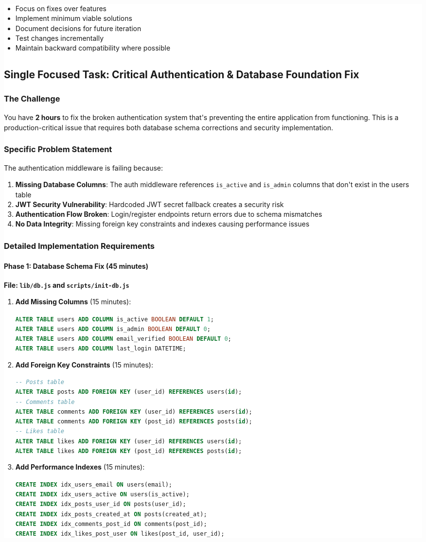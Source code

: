 - Focus on fixes over features
- Implement minimum viable solutions
- Document decisions for future iteration
- Test changes incrementally
- Maintain backward compatibility where possible

## Single Focused Task: Critical Authentication & Database Foundation Fix

### The Challenge

You have **2 hours** to fix the broken authentication system that's preventing the entire application from functioning. This is a production-critical issue that requires both database schema corrections and security implementation.

### Specific Problem Statement

The authentication middleware is failing because:

1. **Missing Database Columns**: The auth middleware references `is_active` and `is_admin` columns that don't exist in the users table
2. **JWT Security Vulnerability**: Hardcoded JWT secret fallback creates a security risk
3. **Authentication Flow Broken**: Login/register endpoints return errors due to schema mismatches
4. **No Data Integrity**: Missing foreign key constraints and indexes causing performance issues

### Detailed Implementation Requirements

#### Phase 1: Database Schema Fix (45 minutes)

**File: `lib/db.js` and `scripts/init-db.js`**

1. **Add Missing Columns** (15 minutes):

   ```sql
   ALTER TABLE users ADD COLUMN is_active BOOLEAN DEFAULT 1;
   ALTER TABLE users ADD COLUMN is_admin BOOLEAN DEFAULT 0;
   ALTER TABLE users ADD COLUMN email_verified BOOLEAN DEFAULT 0;
   ALTER TABLE users ADD COLUMN last_login DATETIME;
   ```

2. **Add Foreign Key Constraints** (15 minutes):

   ```sql
   -- Posts table
   ALTER TABLE posts ADD FOREIGN KEY (user_id) REFERENCES users(id);
   -- Comments table
   ALTER TABLE comments ADD FOREIGN KEY (user_id) REFERENCES users(id);
   ALTER TABLE comments ADD FOREIGN KEY (post_id) REFERENCES posts(id);
   -- Likes table
   ALTER TABLE likes ADD FOREIGN KEY (user_id) REFERENCES users(id);
   ALTER TABLE likes ADD FOREIGN KEY (post_id) REFERENCES posts(id);
   ```

3. **Add Performance Indexes** (15 minutes):
   ```sql
   CREATE INDEX idx_users_email ON users(email);
   CREATE INDEX idx_users_active ON users(is_active);
   CREATE INDEX idx_posts_user_id ON posts(user_id);
   CREATE INDEX idx_posts_created_at ON posts(created_at);
   CREATE INDEX idx_comments_post_id ON comments(post_id);
   CREATE INDEX idx_likes_post_user ON likes(post_id, user_id);
   ```
